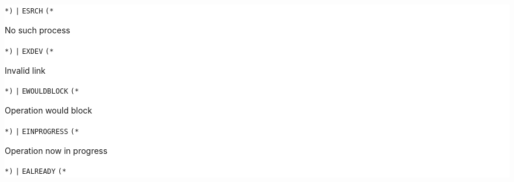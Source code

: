 </td><td class="typefieldcomment" align="left" valign="bottom"><code>*)</code></td>
</tr>
<tr>
<td align="left" valign="top">
<code><span class="keyword">|</span></code></td>
<td align="left" valign="top">
<code><span id="TYPEELTerror.ESRCH"><span class="constructor">ESRCH</span></span></code></td>
<td class="typefieldcomment" align="left" valign="top"><code>(*</code></td><td class="typefieldcomment" align="left" valign="top"><div class="info ">
<div class="info-desc">
<p>No such process</p>
</div>
</div>
</td><td class="typefieldcomment" align="left" valign="bottom"><code>*)</code></td>
</tr>
<tr>
<td align="left" valign="top">
<code><span class="keyword">|</span></code></td>
<td align="left" valign="top">
<code><span id="TYPEELTerror.EXDEV"><span class="constructor">EXDEV</span></span></code></td>
<td class="typefieldcomment" align="left" valign="top"><code>(*</code></td><td class="typefieldcomment" align="left" valign="top"><div class="info ">
<div class="info-desc">
<p>Invalid link</p>
</div>
</div>
</td><td class="typefieldcomment" align="left" valign="bottom"><code>*)</code></td>
</tr>
<tr>
<td align="left" valign="top">
<code><span class="keyword">|</span></code></td>
<td align="left" valign="top">
<code><span id="TYPEELTerror.EWOULDBLOCK"><span class="constructor">EWOULDBLOCK</span></span></code></td>
<td class="typefieldcomment" align="left" valign="top"><code>(*</code></td><td class="typefieldcomment" align="left" valign="top"><div class="info ">
<div class="info-desc">
<p>Operation would block</p>
</div>
</div>
</td><td class="typefieldcomment" align="left" valign="bottom"><code>*)</code></td>
</tr>
<tr>
<td align="left" valign="top">
<code><span class="keyword">|</span></code></td>
<td align="left" valign="top">
<code><span id="TYPEELTerror.EINPROGRESS"><span class="constructor">EINPROGRESS</span></span></code></td>
<td class="typefieldcomment" align="left" valign="top"><code>(*</code></td><td class="typefieldcomment" align="left" valign="top"><div class="info ">
<div class="info-desc">
<p>Operation now in progress</p>
</div>
</div>
</td><td class="typefieldcomment" align="left" valign="bottom"><code>*)</code></td>
</tr>
<tr>
<td align="left" valign="top">
<code><span class="keyword">|</span></code></td>
<td align="left" valign="top">
<code><span id="TYPEELTerror.EALREADY"><span class="constructor">EALREADY</span></span></code></td>
<td class="typefieldcomment" align="left" valign="top"><code>(*</code></td><td class="typefieldcomment" align="left" valign="top"><div class="info ">
<div class="info-desc">